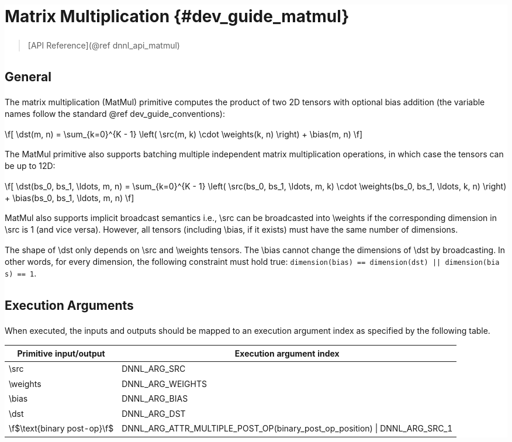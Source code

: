Matrix Multiplication {#dev_guide_matmul}
=========================================

>
> [API Reference](@ref dnnl_api_matmul)
>

## General

The matrix multiplication (MatMul) primitive computes the product of two 2D
tensors with optional bias addition (the variable names follow the standard @ref
dev_guide_conventions):

\f[
    \dst(m, n) =
        \sum_{k=0}^{K - 1} \left(
            \src(m, k) \cdot \weights(k, n)
        \right) +
        \bias(m, n)
\f]

The MatMul primitive also supports batching multiple independent matrix
multiplication operations, in which case the tensors can be up to 12D:

\f[
    \dst(bs_0, bs_1, \ldots, m, n) =
        \sum_{k=0}^{K - 1} \left(
            \src(bs_0, bs_1, \ldots, m, k) \cdot
            \weights(bs_0, bs_1, \ldots, k, n) \right) + \bias(bs_0, bs_1, \ldots, m, n)
\f]

MatMul also supports implicit broadcast semantics i.e., \src can be broadcasted
into \weights if the corresponding dimension in \src is 1 (and vice versa).
However, all tensors (including \bias, if it exists) must have the same number
of dimensions.

The shape of \dst only depends on \src and \weights tensors. The \bias cannot
change the dimensions of \dst by broadcasting. In other words, for every
dimension, the following constraint must hold true:
`dimension(bias) == dimension(dst) || dimension(bias) == 1`.

## Execution Arguments

When executed, the inputs and outputs should be mapped to an execution
argument index as specified by the following table.

| Primitive input/output      | Execution argument index                                                  |
| ---                         | ---                                                                       |
| \src                        | DNNL_ARG_SRC                                                              |
| \weights                    | DNNL_ARG_WEIGHTS                                                          |
| \bias                       | DNNL_ARG_BIAS                                                             |
| \dst                        | DNNL_ARG_DST                                                              |
| \f$\text{binary post-op}\f$ | DNNL_ARG_ATTR_MULTIPLE_POST_OP(binary_post_op_position) \| DNNL_ARG_SRC_1 |
